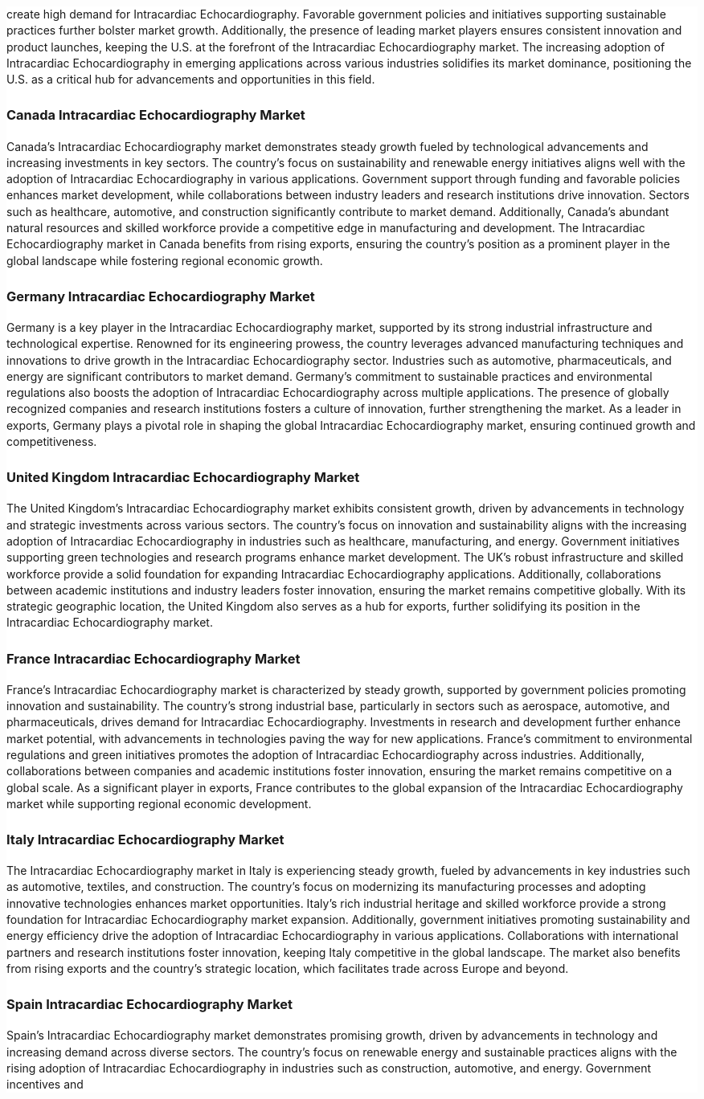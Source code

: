 create high demand for Intracardiac Echocardiography. Favorable government policies and initiatives supporting sustainable practices further bolster market growth. Additionally, the presence of leading market players ensures consistent innovation and product launches, keeping the U.S. at the forefront of the Intracardiac Echocardiography market. The increasing adoption of Intracardiac Echocardiography in emerging applications across various industries solidifies its market dominance, positioning the U.S. as a critical hub for advancements and opportunities in this field.</p><h3>Canada Intracardiac Echocardiography Market</h3><p>Canada&rsquo;s Intracardiac Echocardiography market demonstrates steady growth fueled by technological advancements and increasing investments in key sectors. The country&rsquo;s focus on sustainability and renewable energy initiatives aligns well with the adoption of Intracardiac Echocardiography in various applications. Government support through funding and favorable policies enhances market development, while collaborations between industry leaders and research institutions drive innovation. Sectors such as healthcare, automotive, and construction significantly contribute to market demand. Additionally, Canada&rsquo;s abundant natural resources and skilled workforce provide a competitive edge in manufacturing and development. The Intracardiac Echocardiography market in Canada benefits from rising exports, ensuring the country&rsquo;s position as a prominent player in the global landscape while fostering regional economic growth.</p><h3>Germany Intracardiac Echocardiography Market</h3><p>Germany is a key player in the Intracardiac Echocardiography market, supported by its strong industrial infrastructure and technological expertise. Renowned for its engineering prowess, the country leverages advanced manufacturing techniques and innovations to drive growth in the Intracardiac Echocardiography sector. Industries such as automotive, pharmaceuticals, and energy are significant contributors to market demand. Germany&rsquo;s commitment to sustainable practices and environmental regulations also boosts the adoption of Intracardiac Echocardiography across multiple applications. The presence of globally recognized companies and research institutions fosters a culture of innovation, further strengthening the market. As a leader in exports, Germany plays a pivotal role in shaping the global Intracardiac Echocardiography market, ensuring continued growth and competitiveness.</p><h3>United Kingdom Intracardiac Echocardiography Market</h3><p>The United Kingdom&rsquo;s Intracardiac Echocardiography market exhibits consistent growth, driven by advancements in technology and strategic investments across various sectors. The country&rsquo;s focus on innovation and sustainability aligns with the increasing adoption of Intracardiac Echocardiography in industries such as healthcare, manufacturing, and energy. Government initiatives supporting green technologies and research programs enhance market development. The UK&rsquo;s robust infrastructure and skilled workforce provide a solid foundation for expanding Intracardiac Echocardiography applications. Additionally, collaborations between academic institutions and industry leaders foster innovation, ensuring the market remains competitive globally. With its strategic geographic location, the United Kingdom also serves as a hub for exports, further solidifying its position in the Intracardiac Echocardiography market.</p><h3>France Intracardiac Echocardiography Market</h3><p>France&rsquo;s Intracardiac Echocardiography market is characterized by steady growth, supported by government policies promoting innovation and sustainability. The country&rsquo;s strong industrial base, particularly in sectors such as aerospace, automotive, and pharmaceuticals, drives demand for Intracardiac Echocardiography. Investments in research and development further enhance market potential, with advancements in technologies paving the way for new applications. France&rsquo;s commitment to environmental regulations and green initiatives promotes the adoption of Intracardiac Echocardiography across industries. Additionally, collaborations between companies and academic institutions foster innovation, ensuring the market remains competitive on a global scale. As a significant player in exports, France contributes to the global expansion of the Intracardiac Echocardiography market while supporting regional economic development.</p><h3>Italy Intracardiac Echocardiography Market</h3><p>The Intracardiac Echocardiography market in Italy is experiencing steady growth, fueled by advancements in key industries such as automotive, textiles, and construction. The country&rsquo;s focus on modernizing its manufacturing processes and adopting innovative technologies enhances market opportunities. Italy&rsquo;s rich industrial heritage and skilled workforce provide a strong foundation for Intracardiac Echocardiography market expansion. Additionally, government initiatives promoting sustainability and energy efficiency drive the adoption of Intracardiac Echocardiography in various applications. Collaborations with international partners and research institutions foster innovation, keeping Italy competitive in the global landscape. The market also benefits from rising exports and the country&rsquo;s strategic location, which facilitates trade across Europe and beyond.</p><h3>Spain Intracardiac Echocardiography Market</h3><p>Spain&rsquo;s Intracardiac Echocardiography market demonstrates promising growth, driven by advancements in technology and increasing demand across diverse sectors. The country&rsquo;s focus on renewable energy and sustainable practices aligns with the rising adoption of Intracardiac Echocardiography in industries such as construction, automotive, and energy. Government incentives and